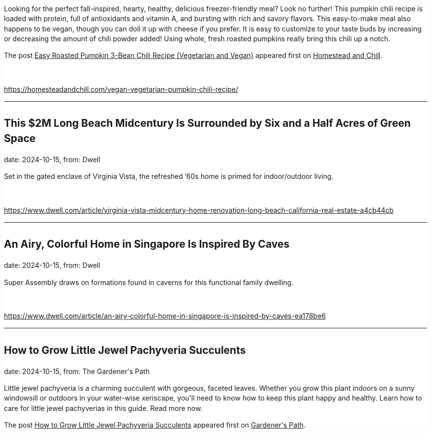 <p>Looking for the perfect fall-inspired, hearty, healthy, delicious freezer-friendly meal? Look no further! This pumpkin chili recipe is loaded with protein, full of antioxidants and vitamin A, and bursting with rich and savory flavors. This easy-to-make meal also happens to be vegan, though you can doll it up with cheese if you prefer. It is easy to customize to your taste buds by increasing or decreasing the amount of chili powder added! Using whole, fresh roasted pumpkins really bring this chili up a notch.</p>
<p>The post <a href="https://homesteadandchill.com/vegan-vegetarian-pumpkin-chili-recipe/">Easy Roasted Pumpkin 3-Bean Chili Recipe (Vegetarian and Vegan)</a> appeared first on <a href="https://homesteadandchill.com">Homestead and Chill</a>.</p>
 

<br> 

<https://homesteadandchill.com/vegan-vegetarian-pumpkin-chili-recipe/>

---

## This $2M Long Beach Midcentury Is Surrounded by Six and a Half Acres of Green Space

date: 2024-10-15, from: Dwell

Set in the gated enclave of Virginia Vista, the refreshed ’60s home is primed for indoor/outdoor living. 

<br> 

<https://www.dwell.com/article/virginia-vista-midcentury-home-renovation-long-beach-california-real-estate-a4cb44cb>

---

## An Airy, Colorful Home in Singapore Is  Inspired By Caves

date: 2024-10-15, from: Dwell

Super Assembly draws on formations found in caverns for this functional family dwelling. 

<br> 

<https://www.dwell.com/article/an-airy-colorful-home-in-singapore-is-inspired-by-caves-ea178be6>

---

## How to Grow Little Jewel Pachyveria Succulents

date: 2024-10-15, from: The Gardener's Path

<p>Little jewel pachyveria is a charming succulent with gorgeous, faceted leaves. Whether you grow this plant indoors on a sunny windowsill or outdoors in your water-wise xeriscape, you'll need to know how to keep this plant happy and healthy. Learn how to care for little jewel pachyverias in this guide. Read more now.</p>
<p>The post <a href="https://gardenerspath.com/plants/succulents/grow-little-jewel-pachyveria/">How to Grow Little Jewel Pachyveria Succulents</a> appeared first on <a href="https://gardenerspath.com">Gardener&#039;s Path</a>.</p>
 